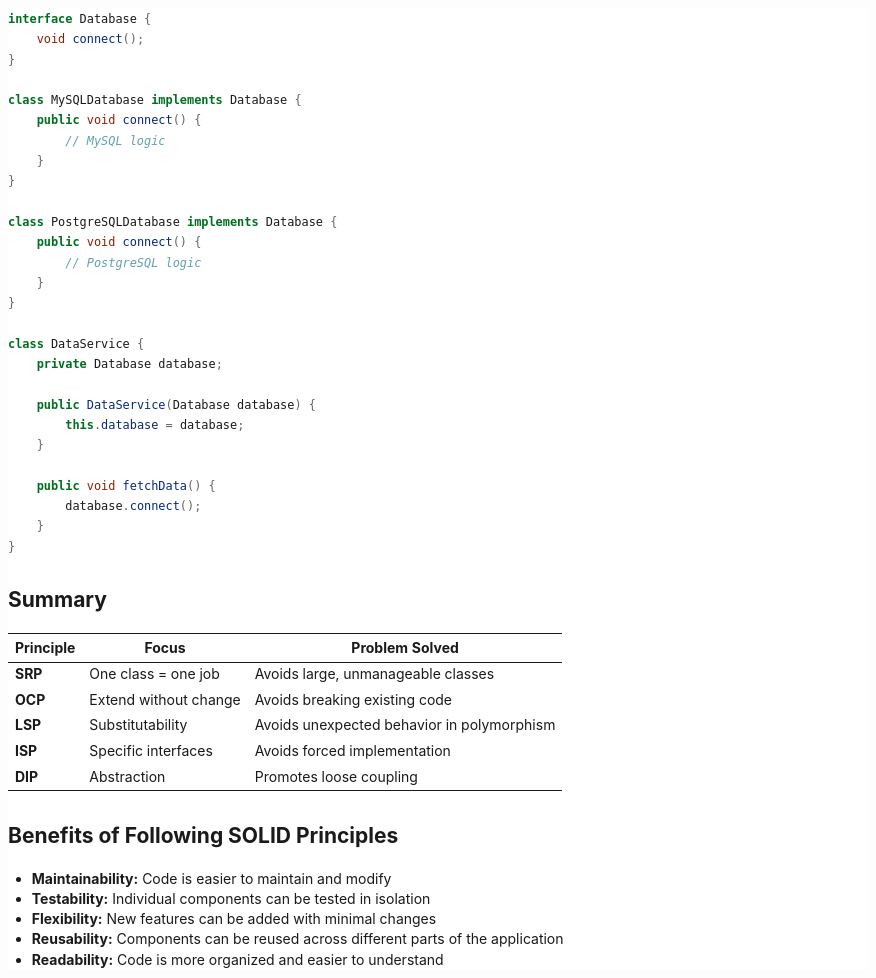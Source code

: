 ```java
interface Database {
    void connect();
}

class MySQLDatabase implements Database {
    public void connect() {
        // MySQL logic
    }
}

class PostgreSQLDatabase implements Database {
    public void connect() {
        // PostgreSQL logic
    }
}

class DataService {
    private Database database;

    public DataService(Database database) {
        this.database = database;
    }

    public void fetchData() {
        database.connect();
    }
}
```

## Summary

| Principle | Focus | Problem Solved |
|-----------|-------|----------------|
| **SRP** | One class = one job | Avoids large, unmanageable classes |
| **OCP** | Extend without change | Avoids breaking existing code |
| **LSP** | Substitutability | Avoids unexpected behavior in polymorphism |
| **ISP** | Specific interfaces | Avoids forced implementation |
| **DIP** | Abstraction | Promotes loose coupling |

## Benefits of Following SOLID Principles

- **Maintainability:** Code is easier to maintain and modify
- **Testability:** Individual components can be tested in isolation
- **Flexibility:** New features can be added with minimal changes
- **Reusability:** Components can be reused across different parts of the application
- **Readability:** Code is more organized and easier to understand